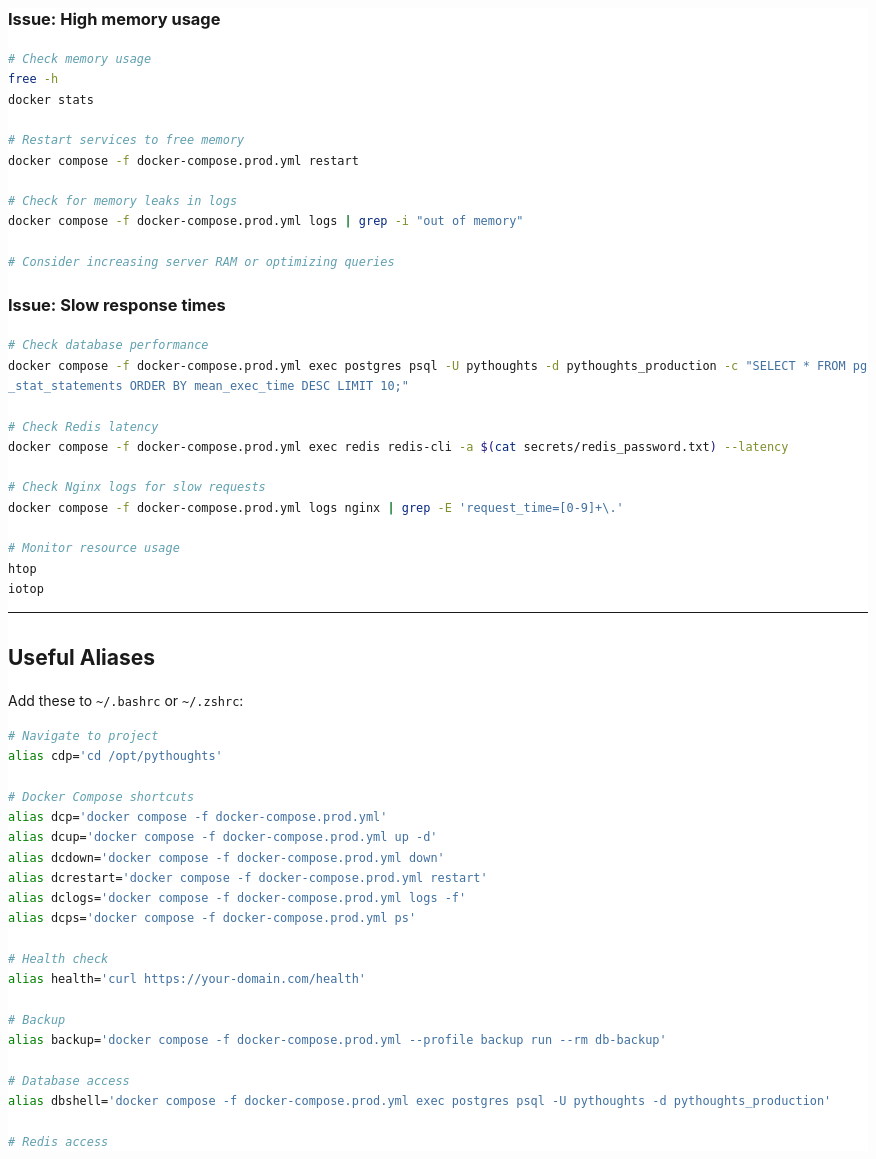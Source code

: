### Issue: High memory usage

```bash
# Check memory usage
free -h
docker stats

# Restart services to free memory
docker compose -f docker-compose.prod.yml restart

# Check for memory leaks in logs
docker compose -f docker-compose.prod.yml logs | grep -i "out of memory"

# Consider increasing server RAM or optimizing queries
```

### Issue: Slow response times

```bash
# Check database performance
docker compose -f docker-compose.prod.yml exec postgres psql -U pythoughts -d pythoughts_production -c "SELECT * FROM pg_stat_statements ORDER BY mean_exec_time DESC LIMIT 10;"

# Check Redis latency
docker compose -f docker-compose.prod.yml exec redis redis-cli -a $(cat secrets/redis_password.txt) --latency

# Check Nginx logs for slow requests
docker compose -f docker-compose.prod.yml logs nginx | grep -E 'request_time=[0-9]+\.'

# Monitor resource usage
htop
iotop
```

---

## Useful Aliases

Add these to `~/.bashrc` or `~/.zshrc`:

```bash
# Navigate to project
alias cdp='cd /opt/pythoughts'

# Docker Compose shortcuts
alias dcp='docker compose -f docker-compose.prod.yml'
alias dcup='docker compose -f docker-compose.prod.yml up -d'
alias dcdown='docker compose -f docker-compose.prod.yml down'
alias dcrestart='docker compose -f docker-compose.prod.yml restart'
alias dclogs='docker compose -f docker-compose.prod.yml logs -f'
alias dcps='docker compose -f docker-compose.prod.yml ps'

# Health check
alias health='curl https://your-domain.com/health'

# Backup
alias backup='docker compose -f docker-compose.prod.yml --profile backup run --rm db-backup'

# Database access
alias dbshell='docker compose -f docker-compose.prod.yml exec postgres psql -U pythoughts -d pythoughts_production'

# Redis access
```